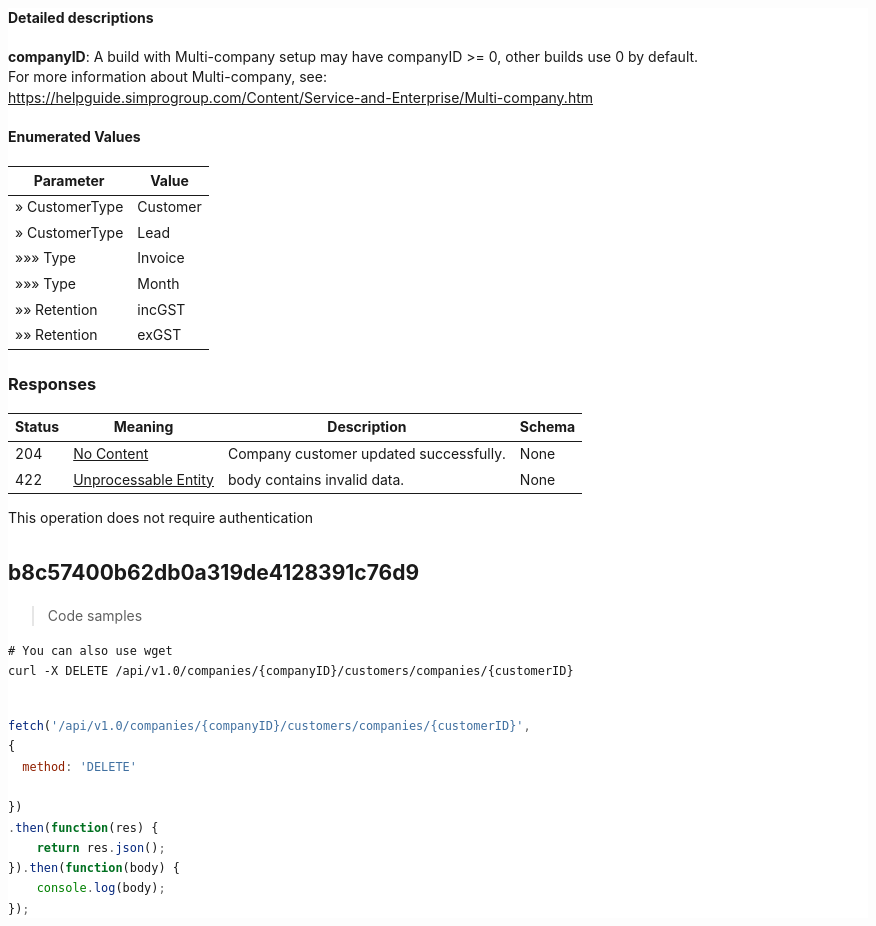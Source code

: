 #### Detailed descriptions

**companyID**: A build with Multi-company setup may have companyID >= 0, other builds use 0 by default.<br />
For more information about Multi-company, see:<br />
https://helpguide.simprogroup.com/Content/Service-and-Enterprise/Multi-company.htm

#### Enumerated Values

|Parameter|Value|
|---|---|
|» CustomerType|Customer|
|» CustomerType|Lead|
|»»» Type|Invoice|
|»»» Type|Month|
|»» Retention|incGST|
|»» Retention|exGST|

<h3 id="073ac988186b8cf884432b3425eaf5f1-responses">Responses</h3>

|Status|Meaning|Description|Schema|
|---|---|---|---|
|204|[No Content](https://tools.ietf.org/html/rfc7231#section-6.3.5)|Company customer updated successfully.|None|
|422|[Unprocessable Entity](https://tools.ietf.org/html/rfc2518#section-10.3)|body contains invalid data.|None|

<aside class="success">
This operation does not require authentication
</aside>

## b8c57400b62db0a319de4128391c76d9

<a id="opIdb8c57400b62db0a319de4128391c76d9"></a>

> Code samples

```shell
# You can also use wget
curl -X DELETE /api/v1.0/companies/{companyID}/customers/companies/{customerID}

```

```javascript

fetch('/api/v1.0/companies/{companyID}/customers/companies/{customerID}',
{
  method: 'DELETE'

})
.then(function(res) {
    return res.json();
}).then(function(body) {
    console.log(body);
});

```
